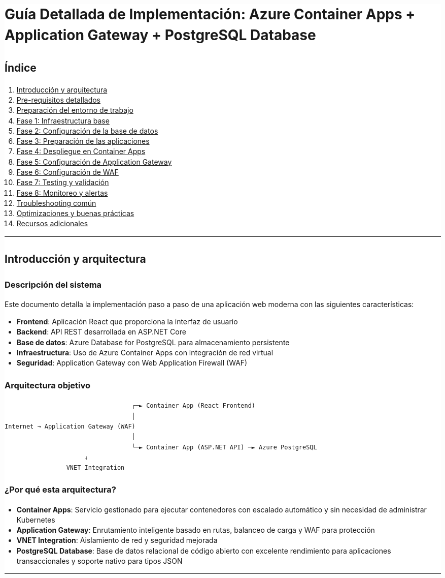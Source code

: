 # Guía Detallada de Implementación: Azure Container Apps + Application Gateway + PostgreSQL Database

## Índice
1. [Introducción y arquitectura](#introducción-y-arquitectura)
2. [Pre-requisitos detallados](#pre-requisitos-detallados)
3. [Preparación del entorno de trabajo](#preparación-del-entorno-de-trabajo)
4. [Fase 1: Infraestructura base](#fase-1-infraestructura-base)
5. [Fase 2: Configuración de la base de datos](#fase-2-configuración-de-la-base-de-datos)
6. [Fase 3: Preparación de las aplicaciones](#fase-3-preparación-de-las-aplicaciones)
7. [Fase 4: Despliegue en Container Apps](#fase-4-despliegue-en-container-apps)
8. [Fase 5: Configuración de Application Gateway](#fase-5-configuración-de-application-gateway)
9. [Fase 6: Configuración de WAF](#fase-6-configuración-de-waf)
10. [Fase 7: Testing y validación](#fase-7-testing-y-validación)
11. [Fase 8: Monitoreo y alertas](#fase-8-monitoreo-y-alertas)
12. [Troubleshooting común](#troubleshooting-común)
13. [Optimizaciones y buenas prácticas](#optimizaciones-y-buenas-prácticas)
14. [Recursos adicionales](#recursos-adicionales)

---

## Introducción y arquitectura

### Descripción del sistema

Este documento detalla la implementación paso a paso de una aplicación web moderna con las siguientes características:

- **Frontend**: Aplicación React que proporciona la interfaz de usuario
- **Backend**: API REST desarrollada en ASP.NET Core 
- **Base de datos**: Azure Database for PostgreSQL para almacenamiento persistente
- **Infraestructura**: Uso de Azure Container Apps con integración de red virtual
- **Seguridad**: Application Gateway con Web Application Firewall (WAF)

### Arquitectura objetivo

```
                                   ┌─► Container App (React Frontend)
                                   │
Internet → Application Gateway (WAF)
                                   │
                                   └─► Container App (ASP.NET API) ─► Azure PostgreSQL
                      ↓
                 VNET Integration
```

### ¿Por qué esta arquitectura?

- **Container Apps**: Servicio gestionado para ejecutar contenedores con escalado automático y sin necesidad de administrar Kubernetes
- **Application Gateway**: Enrutamiento inteligente basado en rutas, balanceo de carga y WAF para protección
- **VNET Integration**: Aislamiento de red y seguridad mejorada
- **PostgreSQL Database**: Base de datos relacional de código abierto con excelente rendimiento para aplicaciones transaccionales y soporte nativo para tipos JSON

---